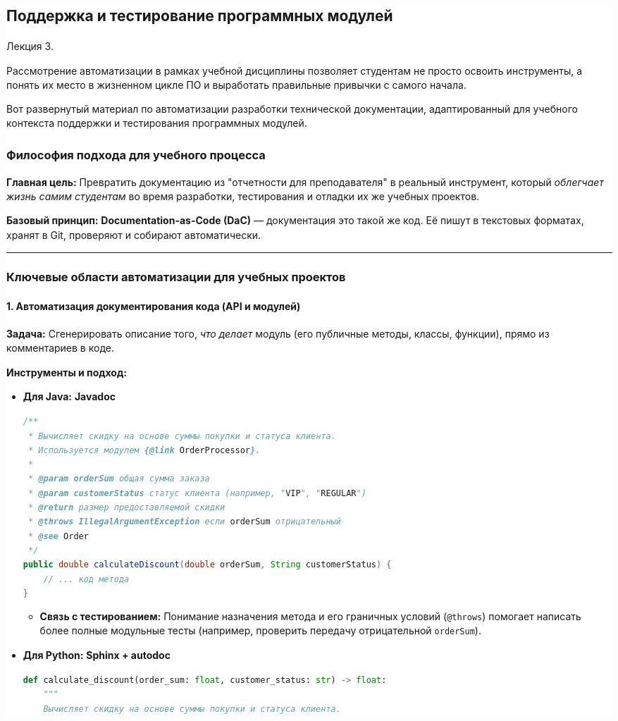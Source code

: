 ## Поддержка и тестирование программных модулей

Лекция 3.

Рассмотрение автоматизации в рамках учебной дисциплины позволяет студентам не просто освоить инструменты, а понять их место в жизненном цикле ПО и выработать правильные привычки с самого начала.

Вот развернутый материал по автоматизации разработки технической документации, адаптированный для учебного контекста поддержки и тестирования программных модулей.

### Философия подхода для учебного процесса

**Главная цель:** Превратить документацию из "отчетности для преподавателя" в реальный инструмент, который *облегчает жизнь самим студентам* во время разработки, тестирования и отладки их же учебных проектов.

**Базовый принцип:** **Documentation-as-Code (DaC)** — документация это такой же код. Её пишут в текстовых форматах, хранят в Git, проверяют и собирают автоматически.

---

### Ключевые области автоматизации для учебных проектов

#### 1. Автоматизация документирования кода (API и модулей)

**Задача:** Сгенерировать описание того, *что делает* модуль (его публичные методы, классы, функции), прямо из комментариев в коде.

**Инструменты и подход:**

*   **Для Java:** **Javadoc**
    ```java
    /**
     * Вычисляет скидку на основе суммы покупки и статуса клиента.
     * Используется модулем {@link OrderProcessor}.
     *
     * @param orderSum общая сумма заказа
     * @param customerStatus статус клиента (например, "VIP", "REGULAR")
     * @return размер предоставляемой скидки
     * @throws IllegalArgumentException если orderSum отрицательный
     * @see Order
     */
    public double calculateDiscount(double orderSum, String customerStatus) {
        // ... код метода
    }
    ```
    *   **Связь с тестированием:** Понимание назначения метода и его граничных условий (`@throws`) помогает написать более полные модульные тесты (например, проверить передачу отрицательной `orderSum`).

*   **Для Python:** **Sphinx + autodoc**
    ```python
    def calculate_discount(order_sum: float, customer_status: str) -> float:
        """
        Вычисляет скидку на основе суммы покупки и статуса клиента.
